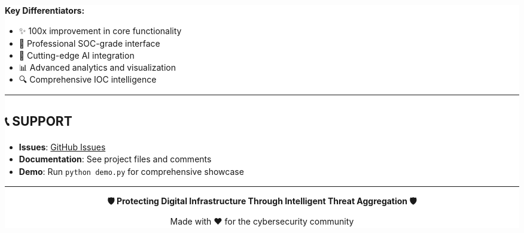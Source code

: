 **Key Differentiators:**
- ✨ 100x improvement in core functionality
- 🎨 Professional SOC-grade interface
- 🤖 Cutting-edge AI integration
- 📊 Advanced analytics and visualization
- 🔍 Comprehensive IOC intelligence

---

## 📞 **SUPPORT**

- **Issues**: [GitHub Issues](https://github.com/Deepam02/TIFA/issues)
- **Documentation**: See project files and comments
- **Demo**: Run `python demo.py` for comprehensive showcase

---

<div align="center">

**🛡️ Protecting Digital Infrastructure Through Intelligent Threat Aggregation 🛡️**

Made with ❤️ for the cybersecurity community

</div>
